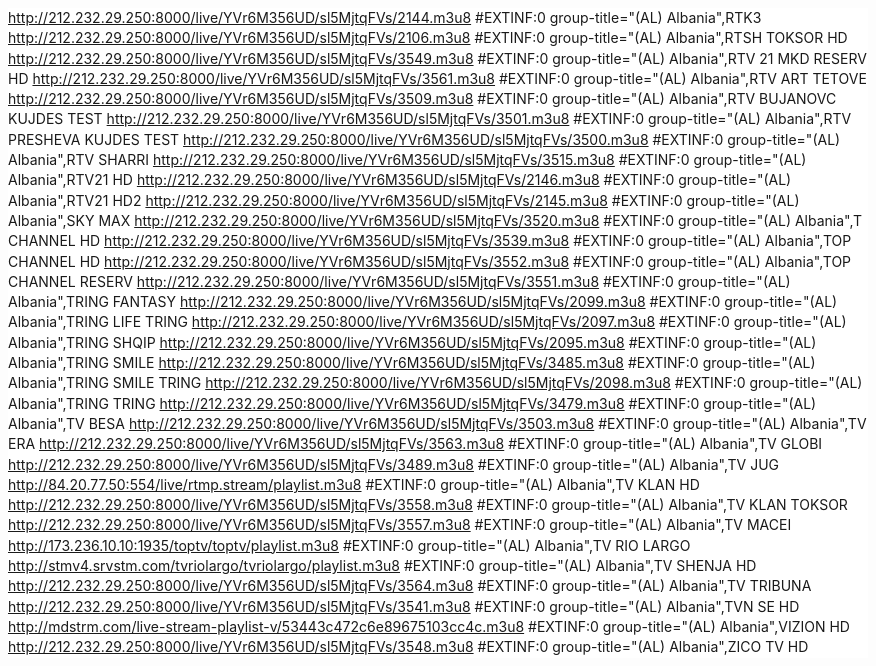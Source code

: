 http://212.232.29.250:8000/live/YVr6M356UD/sl5MjtqFVs/2144.m3u8
#EXTINF:0 group-title="(AL) Albania",RTK3
http://212.232.29.250:8000/live/YVr6M356UD/sl5MjtqFVs/2106.m3u8
#EXTINF:0 group-title="(AL) Albania",RTSH TOKSOR HD
http://212.232.29.250:8000/live/YVr6M356UD/sl5MjtqFVs/3549.m3u8
#EXTINF:0 group-title="(AL) Albania",RTV 21 MKD RESERV HD
http://212.232.29.250:8000/live/YVr6M356UD/sl5MjtqFVs/3561.m3u8
#EXTINF:0 group-title="(AL) Albania",RTV ART TETOVE
http://212.232.29.250:8000/live/YVr6M356UD/sl5MjtqFVs/3509.m3u8
#EXTINF:0 group-title="(AL) Albania",RTV BUJANOVC KUJDES TEST
http://212.232.29.250:8000/live/YVr6M356UD/sl5MjtqFVs/3501.m3u8
#EXTINF:0 group-title="(AL) Albania",RTV PRESHEVA KUJDES TEST
http://212.232.29.250:8000/live/YVr6M356UD/sl5MjtqFVs/3500.m3u8
#EXTINF:0 group-title="(AL) Albania",RTV SHARRI
http://212.232.29.250:8000/live/YVr6M356UD/sl5MjtqFVs/3515.m3u8
#EXTINF:0 group-title="(AL) Albania",RTV21 HD
http://212.232.29.250:8000/live/YVr6M356UD/sl5MjtqFVs/2146.m3u8
#EXTINF:0 group-title="(AL) Albania",RTV21 HD2
http://212.232.29.250:8000/live/YVr6M356UD/sl5MjtqFVs/2145.m3u8
#EXTINF:0 group-title="(AL) Albania",SKY MAX
http://212.232.29.250:8000/live/YVr6M356UD/sl5MjtqFVs/3520.m3u8
#EXTINF:0 group-title="(AL) Albania",T CHANNEL HD
http://212.232.29.250:8000/live/YVr6M356UD/sl5MjtqFVs/3539.m3u8
#EXTINF:0 group-title="(AL) Albania",TOP CHANNEL HD
http://212.232.29.250:8000/live/YVr6M356UD/sl5MjtqFVs/3552.m3u8
#EXTINF:0 group-title="(AL) Albania",TOP CHANNEL RESERV
http://212.232.29.250:8000/live/YVr6M356UD/sl5MjtqFVs/3551.m3u8
#EXTINF:0 group-title="(AL) Albania",TRING FANTASY
http://212.232.29.250:8000/live/YVr6M356UD/sl5MjtqFVs/2099.m3u8
#EXTINF:0 group-title="(AL) Albania",TRING LIFE TRING
http://212.232.29.250:8000/live/YVr6M356UD/sl5MjtqFVs/2097.m3u8
#EXTINF:0 group-title="(AL) Albania",TRING SHQIP
http://212.232.29.250:8000/live/YVr6M356UD/sl5MjtqFVs/2095.m3u8
#EXTINF:0 group-title="(AL) Albania",TRING SMILE
http://212.232.29.250:8000/live/YVr6M356UD/sl5MjtqFVs/3485.m3u8
#EXTINF:0 group-title="(AL) Albania",TRING SMILE TRING
http://212.232.29.250:8000/live/YVr6M356UD/sl5MjtqFVs/2098.m3u8
#EXTINF:0 group-title="(AL) Albania",TRING TRING
http://212.232.29.250:8000/live/YVr6M356UD/sl5MjtqFVs/3479.m3u8
#EXTINF:0 group-title="(AL) Albania",TV BESA
http://212.232.29.250:8000/live/YVr6M356UD/sl5MjtqFVs/3503.m3u8
#EXTINF:0 group-title="(AL) Albania",TV ERA
http://212.232.29.250:8000/live/YVr6M356UD/sl5MjtqFVs/3563.m3u8
#EXTINF:0 group-title="(AL) Albania",TV GLOBI
http://212.232.29.250:8000/live/YVr6M356UD/sl5MjtqFVs/3489.m3u8
#EXTINF:0 group-title="(AL) Albania",TV JUG
http://84.20.77.50:554/live/rtmp.stream/playlist.m3u8
#EXTINF:0 group-title="(AL) Albania",TV KLAN HD
http://212.232.29.250:8000/live/YVr6M356UD/sl5MjtqFVs/3558.m3u8
#EXTINF:0 group-title="(AL) Albania",TV KLAN TOKSOR
http://212.232.29.250:8000/live/YVr6M356UD/sl5MjtqFVs/3557.m3u8
#EXTINF:0 group-title="(AL) Albania",TV MACEI
http://173.236.10.10:1935/toptv/toptv/playlist.m3u8
#EXTINF:0 group-title="(AL) Albania",TV RIO LARGO
http://stmv4.srvstm.com/tvriolargo/tvriolargo/playlist.m3u8
#EXTINF:0 group-title="(AL) Albania",TV SHENJA HD
http://212.232.29.250:8000/live/YVr6M356UD/sl5MjtqFVs/3564.m3u8
#EXTINF:0 group-title="(AL) Albania",TV TRIBUNA
http://212.232.29.250:8000/live/YVr6M356UD/sl5MjtqFVs/3541.m3u8
#EXTINF:0 group-title="(AL) Albania",TVN SE HD
http://mdstrm.com/live-stream-playlist-v/53443c472c6e89675103cc4c.m3u8
#EXTINF:0 group-title="(AL) Albania",VIZION HD
http://212.232.29.250:8000/live/YVr6M356UD/sl5MjtqFVs/3548.m3u8
#EXTINF:0 group-title="(AL) Albania",ZICO TV HD